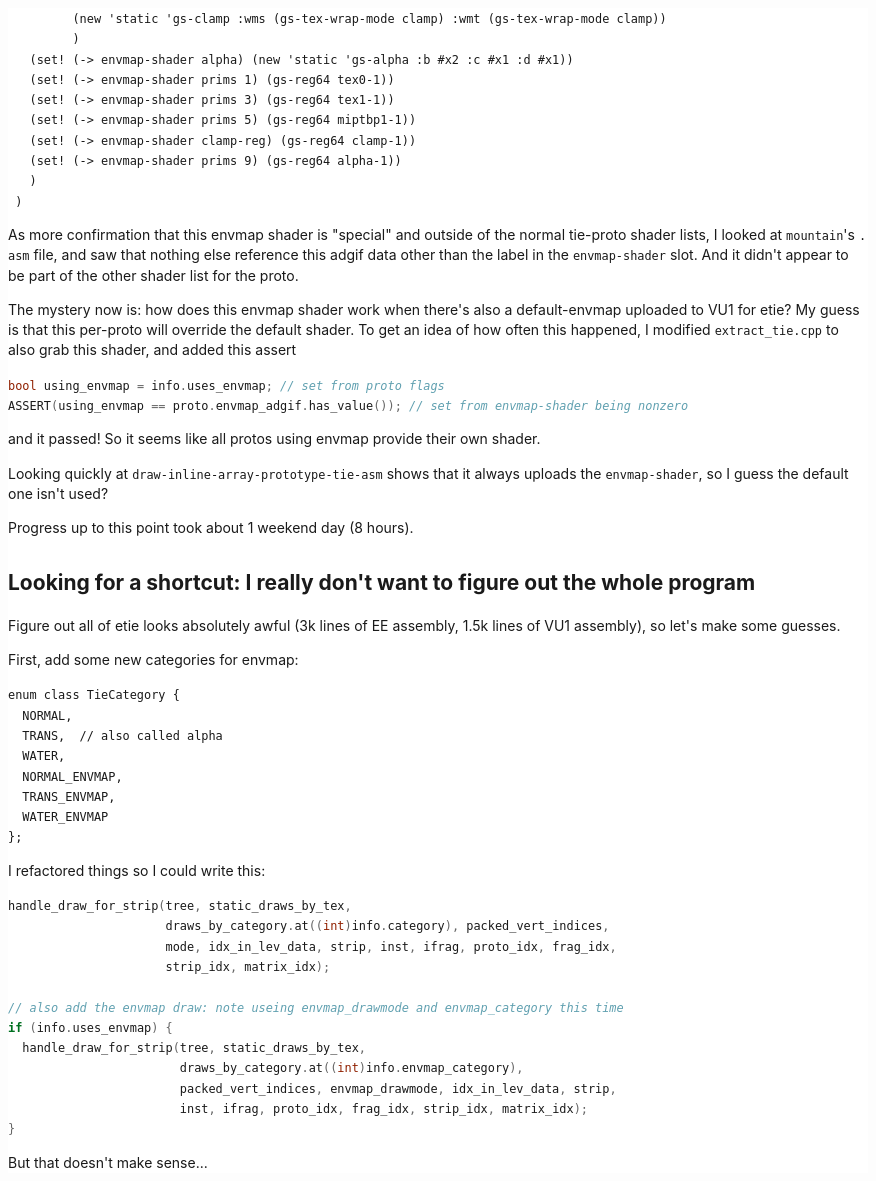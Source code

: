 ```
         (new 'static 'gs-clamp :wms (gs-tex-wrap-mode clamp) :wmt (gs-tex-wrap-mode clamp))
         )
   (set! (-> envmap-shader alpha) (new 'static 'gs-alpha :b #x2 :c #x1 :d #x1))
   (set! (-> envmap-shader prims 1) (gs-reg64 tex0-1))
   (set! (-> envmap-shader prims 3) (gs-reg64 tex1-1))
   (set! (-> envmap-shader prims 5) (gs-reg64 miptbp1-1))
   (set! (-> envmap-shader clamp-reg) (gs-reg64 clamp-1))
   (set! (-> envmap-shader prims 9) (gs-reg64 alpha-1))
   )
 )
```

As more confirmation that this envmap shader is "special" and outside of the normal tie-proto shader lists, I looked at `mountain`'s `.asm` file, and saw that nothing else reference this adgif data other than the label in the `envmap-shader` slot. And it didn't appear to be part of the other shader list for the proto.


The mystery now is: how does this envmap shader work when there's also a default-envmap uploaded to VU1 for etie? My guess is that this per-proto will override the default shader.  To get an idea of how often this happened, I modified `extract_tie.cpp` to also grab this shader, and added this assert
```cpp
bool using_envmap = info.uses_envmap; // set from proto flags
ASSERT(using_envmap == proto.envmap_adgif.has_value()); // set from envmap-shader being nonzero
```
and it passed! So it seems like all protos using envmap provide their own shader.

Looking quickly at `draw-inline-array-prototype-tie-asm` shows that it always uploads the `envmap-shader`, so I guess the default one isn't used?

Progress up to this point took about 1 weekend day (8 hours).

## Looking for a shortcut: I really don't want to figure out the whole program

Figure out all of etie looks absolutely awful (3k lines of EE assembly, 1.5k lines of VU1 assembly), so let's make some guesses.

First, add some new categories for envmap:
```
enum class TieCategory {
  NORMAL,
  TRANS,  // also called alpha
  WATER,
  NORMAL_ENVMAP,
  TRANS_ENVMAP,
  WATER_ENVMAP
};
```

I refactored things so I could write this:

```cpp
handle_draw_for_strip(tree, static_draws_by_tex,
                      draws_by_category.at((int)info.category), packed_vert_indices,
                      mode, idx_in_lev_data, strip, inst, ifrag, proto_idx, frag_idx,
                      strip_idx, matrix_idx);

// also add the envmap draw: note useing envmap_drawmode and envmap_category this time
if (info.uses_envmap) {
  handle_draw_for_strip(tree, static_draws_by_tex,
                        draws_by_category.at((int)info.envmap_category),
                        packed_vert_indices, envmap_drawmode, idx_in_lev_data, strip,
                        inst, ifrag, proto_idx, frag_idx, strip_idx, matrix_idx);
}
```
But that doesn't make sense...